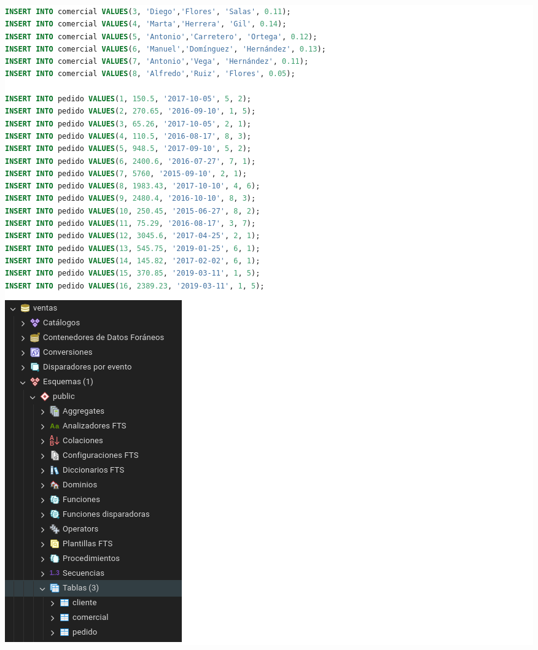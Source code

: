 ~~~ sql
INSERT INTO comercial VALUES(3, 'Diego','Flores', 'Salas', 0.11);
INSERT INTO comercial VALUES(4, 'Marta','Herrera', 'Gil', 0.14);
INSERT INTO comercial VALUES(5, 'Antonio','Carretero', 'Ortega', 0.12);
INSERT INTO comercial VALUES(6, 'Manuel','Domínguez', 'Hernández', 0.13);
INSERT INTO comercial VALUES(7, 'Antonio','Vega', 'Hernández', 0.11);
INSERT INTO comercial VALUES(8, 'Alfredo','Ruiz', 'Flores', 0.05);

INSERT INTO pedido VALUES(1, 150.5, '2017-10-05', 5, 2);
INSERT INTO pedido VALUES(2, 270.65, '2016-09-10', 1, 5);
INSERT INTO pedido VALUES(3, 65.26, '2017-10-05', 2, 1);
INSERT INTO pedido VALUES(4, 110.5, '2016-08-17', 8, 3);
INSERT INTO pedido VALUES(5, 948.5, '2017-09-10', 5, 2);
INSERT INTO pedido VALUES(6, 2400.6, '2016-07-27', 7, 1);
INSERT INTO pedido VALUES(7, 5760, '2015-09-10', 2, 1);
INSERT INTO pedido VALUES(8, 1983.43, '2017-10-10', 4, 6);
INSERT INTO pedido VALUES(9, 2480.4, '2016-10-10', 8, 3);
INSERT INTO pedido VALUES(10, 250.45, '2015-06-27', 8, 2);
INSERT INTO pedido VALUES(11, 75.29, '2016-08-17', 3, 7);
INSERT INTO pedido VALUES(12, 3045.6, '2017-04-25', 2, 1);
INSERT INTO pedido VALUES(13, 545.75, '2019-01-25', 6, 1);
INSERT INTO pedido VALUES(14, 145.82, '2017-02-02', 6, 1);
INSERT INTO pedido VALUES(15, 370.85, '2019-03-11', 1, 5);
INSERT INTO pedido VALUES(16, 2389.23, '2019-03-11', 1, 5);

~~~

![alt text](./imagenes/image.png)
